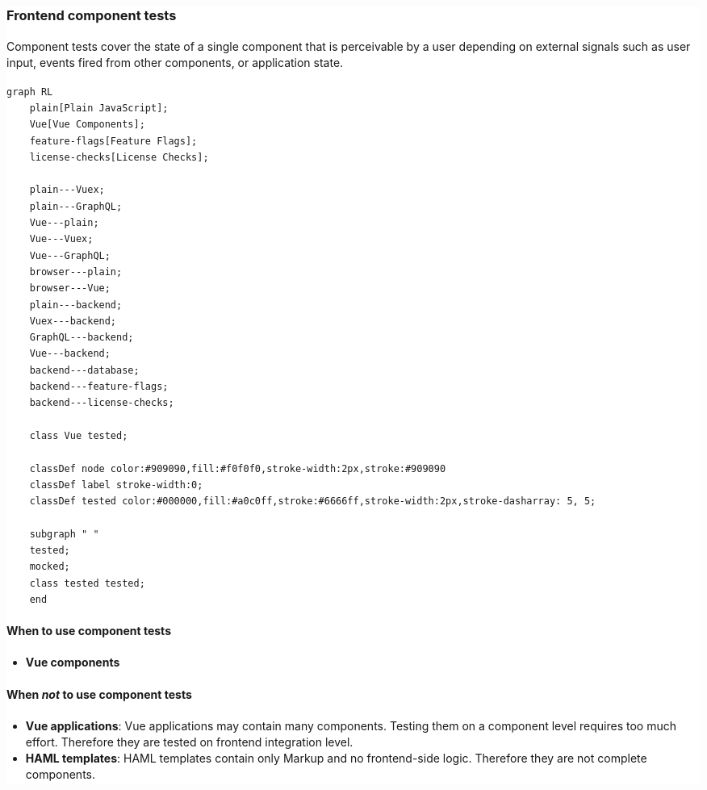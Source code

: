 ### Frontend component tests

Component tests cover the state of a single component that is perceivable by a user depending on external signals such as user input, events fired from other components, or application state.

```mermaid
graph RL
    plain[Plain JavaScript];
    Vue[Vue Components];
    feature-flags[Feature Flags];
    license-checks[License Checks];

    plain---Vuex;
    plain---GraphQL;
    Vue---plain;
    Vue---Vuex;
    Vue---GraphQL;
    browser---plain;
    browser---Vue;
    plain---backend;
    Vuex---backend;
    GraphQL---backend;
    Vue---backend;
    backend---database;
    backend---feature-flags;
    backend---license-checks;

    class Vue tested;

    classDef node color:#909090,fill:#f0f0f0,stroke-width:2px,stroke:#909090
    classDef label stroke-width:0;
    classDef tested color:#000000,fill:#a0c0ff,stroke:#6666ff,stroke-width:2px,stroke-dasharray: 5, 5;

    subgraph " "
    tested;
    mocked;
    class tested tested;
    end
```

#### When to use component tests

- **Vue components**

#### When *not* to use component tests

- **Vue applications**:
  Vue applications may contain many components.
  Testing them on a component level requires too much effort.
  Therefore they are tested on frontend integration level.
- **HAML templates**:
  HAML templates contain only Markup and no frontend-side logic.
  Therefore they are not complete components.


[#23768]: https://gitlab.com/gitlab-org/gitlab/-/issues/16260
[Poltergeist]: https://github.com/teamcapybara/capybara#poltergeist
[RackTest]: https://github.com/teamcapybara/capybara#racktest
[multiple pieces]: ../architecture.md#components
[GitLab Shell]: https://gitlab.com/gitlab-org/gitlab-shell
[GitLab Workhorse]: https://gitlab.com/gitlab-org/gitlab-workhorse
[Gitaly]: https://gitlab.com/gitlab-org/gitaly
[GitLab Pages]: https://gitlab.com/gitlab-org/gitlab-pages
[GitLab Runner]: https://gitlab.com/gitlab-org/gitlab-runner
[GitLab Omnibus]: https://gitlab.com/gitlab-org/omnibus-gitlab
[part of GitLab Rails]: https://gitlab.com/gitlab-org/gitlab-foss/tree/master/qa
[test plan]: https://gitlab.com/gitlab-org/gitlab/tree/master/.gitlab/issue_templates/Test%20plan.md
[Product category]: https://about.gitlab.com/handbook/product/categories/
[GitLab QA orchestrator]: https://gitlab.com/gitlab-org/gitlab-qa
[gitlab-qa-readme]: https://gitlab.com/gitlab-org/gitlab-qa/tree/master/README.md
[miss]: https://twitter.com/ThePracticalDev/status/850748070698651649
[big]: https://twitter.com/timbray/status/822470746773409794
[picture]: https://twitter.com/withzombies/status/829716565834752000
[tests-cost]: https://medium.com/table-xi/high-cost-tests-and-high-value-tests-a86e27a54df#.2ulyh3a4e
[RSpec]: https://github.com/rspec/rspec-rails#feature-specs
[Capybara]: https://github.com/teamcapybara/capybara